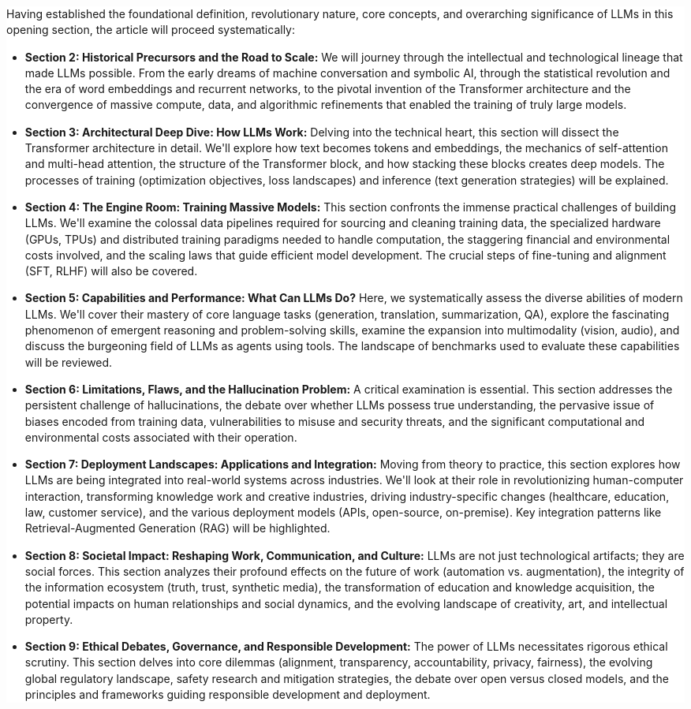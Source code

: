 Having established the foundational definition, revolutionary nature, core concepts, and overarching significance of LLMs in this opening section, the article will proceed systematically:

*   **Section 2: Historical Precursors and the Road to Scale:** We will journey through the intellectual and technological lineage that made LLMs possible. From the early dreams of machine conversation and symbolic AI, through the statistical revolution and the era of word embeddings and recurrent networks, to the pivotal invention of the Transformer architecture and the convergence of massive compute, data, and algorithmic refinements that enabled the training of truly large models.

*   **Section 3: Architectural Deep Dive: How LLMs Work:** Delving into the technical heart, this section will dissect the Transformer architecture in detail. We'll explore how text becomes tokens and embeddings, the mechanics of self-attention and multi-head attention, the structure of the Transformer block, and how stacking these blocks creates deep models. The processes of training (optimization objectives, loss landscapes) and inference (text generation strategies) will be explained.

*   **Section 4: The Engine Room: Training Massive Models:** This section confronts the immense practical challenges of building LLMs. We'll examine the colossal data pipelines required for sourcing and cleaning training data, the specialized hardware (GPUs, TPUs) and distributed training paradigms needed to handle computation, the staggering financial and environmental costs involved, and the scaling laws that guide efficient model development. The crucial steps of fine-tuning and alignment (SFT, RLHF) will also be covered.

*   **Section 5: Capabilities and Performance: What Can LLMs Do?** Here, we systematically assess the diverse abilities of modern LLMs. We'll cover their mastery of core language tasks (generation, translation, summarization, QA), explore the fascinating phenomenon of emergent reasoning and problem-solving skills, examine the expansion into multimodality (vision, audio), and discuss the burgeoning field of LLMs as agents using tools. The landscape of benchmarks used to evaluate these capabilities will be reviewed.

*   **Section 6: Limitations, Flaws, and the Hallucination Problem:** A critical examination is essential. This section addresses the persistent challenge of hallucinations, the debate over whether LLMs possess true understanding, the pervasive issue of biases encoded from training data, vulnerabilities to misuse and security threats, and the significant computational and environmental costs associated with their operation.

*   **Section 7: Deployment Landscapes: Applications and Integration:** Moving from theory to practice, this section explores how LLMs are being integrated into real-world systems across industries. We'll look at their role in revolutionizing human-computer interaction, transforming knowledge work and creative industries, driving industry-specific changes (healthcare, education, law, customer service), and the various deployment models (APIs, open-source, on-premise). Key integration patterns like Retrieval-Augmented Generation (RAG) will be highlighted.

*   **Section 8: Societal Impact: Reshaping Work, Communication, and Culture:** LLMs are not just technological artifacts; they are social forces. This section analyzes their profound effects on the future of work (automation vs. augmentation), the integrity of the information ecosystem (truth, trust, synthetic media), the transformation of education and knowledge acquisition, the potential impacts on human relationships and social dynamics, and the evolving landscape of creativity, art, and intellectual property.

*   **Section 9: Ethical Debates, Governance, and Responsible Development:** The power of LLMs necessitates rigorous ethical scrutiny. This section delves into core dilemmas (alignment, transparency, accountability, privacy, fairness), the evolving global regulatory landscape, safety research and mitigation strategies, the debate over open versus closed models, and the principles and frameworks guiding responsible development and deployment.
